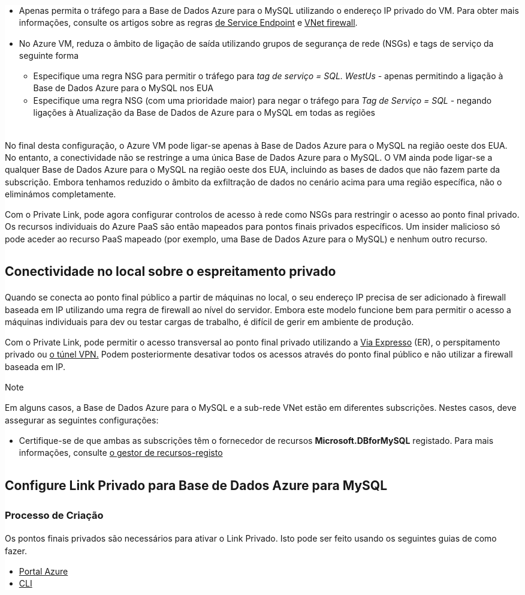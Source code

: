 * Apenas permita o tráfego para a Base de Dados Azure para o MySQL utilizando o endereço IP privado do VM. Para obter mais informações, consulte os artigos sobre as regras [de Service Endpoint](concepts-data-access-and-security-vnet.md) e [VNet firewall](howto-manage-vnet-using-portal.md).

* No Azure VM, reduza o âmbito de ligação de saída utilizando grupos de segurança de rede (NSGs) e tags de serviço da seguinte forma

    * Especifique uma regra NSG para permitir o tráfego para *tag de serviço = SQL. WestUs* - apenas permitindo a ligação à Base de Dados Azure para o MySQL nos EUA
    * Especifique uma regra NSG (com uma prioridade maior) para negar o tráfego para *Tag de Serviço = SQL* - negando ligações à Atualização da Base de Dados de Azure para o MySQL em todas as regiões</br></br>

No final desta configuração, o Azure VM pode ligar-se apenas à Base de Dados Azure para o MySQL na região oeste dos EUA. No entanto, a conectividade não se restringe a uma única Base de Dados Azure para o MySQL. O VM ainda pode ligar-se a qualquer Base de Dados Azure para o MySQL na região oeste dos EUA, incluindo as bases de dados que não fazem parte da subscrição. Embora tenhamos reduzido o âmbito da exfiltração de dados no cenário acima para uma região específica, não o eliminámos completamente.</br>

Com o Private Link, pode agora configurar controlos de acesso à rede como NSGs para restringir o acesso ao ponto final privado. Os recursos individuais do Azure PaaS são então mapeados para pontos finais privados específicos. Um insider malicioso só pode aceder ao recurso PaaS mapeado (por exemplo, uma Base de Dados Azure para o MySQL) e nenhum outro recurso.

## <a name="on-premises-connectivity-over-private-peering"></a>Conectividade no local sobre o espreitamento privado

Quando se conecta ao ponto final público a partir de máquinas no local, o seu endereço IP precisa de ser adicionado à firewall baseada em IP utilizando uma regra de firewall ao nível do servidor. Embora este modelo funcione bem para permitir o acesso a máquinas individuais para dev ou testar cargas de trabalho, é difícil de gerir em ambiente de produção.

Com o Private Link, pode permitir o acesso transversal ao ponto final privado utilizando a [Via Expresso](https://azure.microsoft.com/services/expressroute/) (ER), o perspitamento privado ou [o túnel VPN.](https://docs.microsoft.com/azure/vpn-gateway/) Podem posteriormente desativar todos os acessos através do ponto final público e não utilizar a firewall baseada em IP.

> [!NOTE]
> Em alguns casos, a Base de Dados Azure para o MySQL e a sub-rede VNet estão em diferentes subscrições. Nestes casos, deve assegurar as seguintes configurações:
> - Certifique-se de que ambas as subscrições têm o fornecedor de recursos **Microsoft.DBforMySQL** registado. Para mais informações, consulte [o gestor de recursos-registo][resource-manager-portal]

## <a name="configure-private-link-for-azure-database-for-mysql"></a>Configure Link Privado para Base de Dados Azure para MySQL

### <a name="creation-process"></a>Processo de Criação

Os pontos finais privados são necessários para ativar o Link Privado. Isto pode ser feito usando os seguintes guias de como fazer.

* [Portal Azure](https://docs.microsoft.com/azure/mysql/howto-configure-privatelink-portal)
* [CLI](https://docs.microsoft.com/azure/mysql/howto-configure-privatelink-cli)


[resource-manager-portal]: ../azure-resource-manager/management/resource-providers-and-types.md